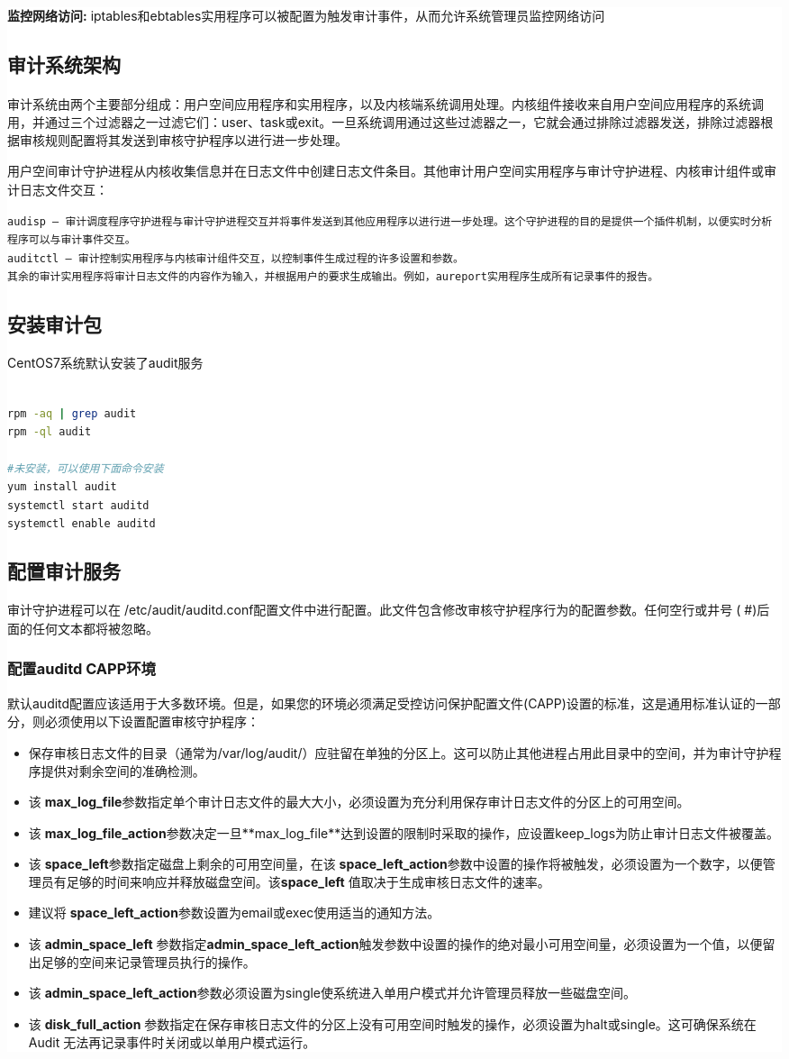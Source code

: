 **监控网络访问:** iptables和ebtables实用程序可以被配置为触发审计事件，从而允许系统管理员监控网络访问

## 审计系统架构

审计系统由两个主要部分组成：用户空间应用程序和实用程序，以及内核端系统调用处理。内核组件接收来自用户空间应用程序的系统调用，并通过三个过滤器之一过滤它们：user、task或exit。一旦系统调用通过这些过滤器之一，它就会通过排除过滤器发送，排除过滤器根据审核规则配置将其发送到审核守护程序以进行进一步处理。

用户空间审计守护进程从内核收集信息并在日志文件中创建日志文件条目。其他审计用户空间实用程序与审计守护进程、内核审计组件或审计日志文件交互：

    audisp — 审计调度程序守护进程与审计守护进程交互并将事件发送到其他应用程序以进行进一步处理。这个守护进程的目的是提供一个插件机制，以便实时分析程序可以与审计事件交互。
    auditctl — 审计控制实用程序与内核审计组件交互，以控制事件生成过程的许多设置和参数。
    其余的审计实用程序将审计日志文件的内容作为输入，并根据用户的要求生成输出。例如，aureport实用程序生成所有记录事件的报告。

## 安装审计包

CentOS7系统默认安装了audit服务

```bash

rpm -aq | grep audit
rpm -ql audit

#未安装，可以使用下面命令安装
yum install audit
systemctl start auditd
systemctl enable auditd
```

## 配置审计服务

审计守护进程可以在​​ /etc/audit/auditd.conf ​​配置文件中进行配置。此文件包含修改审核守护程序行为的配置参数。任何空行或井号 ( ​​#​​)后面的任何文本都将被忽略。

### 配置auditd CAPP环境

默认​​auditd​​配置应该适用于大多数环境。但是，如果您的环境必须满足受控访问保护配置文件(CAPP)设置的标准，这是通用标准认证的一部分，则必须使用以下设置配置审核守护程序：

- 保存审核日志文件的目录（通常为​​/var/log/audit/​​）应驻留在单独的分区上。这可以防止其他进程占用此目录中的空间，并为审计守护程序提供对剩余空间的准确检测。

- 该 **max_log_file​​** 参数指定单个审计日志文件的最大大小，必须设置为充分利用保存审计日志文件的分区上的可用空间。

- 该 **​​max_log_file_action​** ​参数决定一旦​**​max_log_file​​**达到设置的限制时采取的操作，应设置​​keep_logs​​为防止审计日志文件被覆盖。

- 该 **​​space_left​​** 参数指定磁盘上剩余的可用空间量，在该 **​​space_left_action** ​​参数中设置的操作将被触发，必须设置为一个数字，以便管理员有足够的时间来响应并释放磁盘空间。该​ **​space_left** 值取决于生成审核日志文件的速率。

- 建议将 **​​space_left_action​​** 参数设置为​​email​​或​​exec​​使用适当的通知方法。

- 该 **​​admin_space_left​** ​参数指定  **​​admin_space_left_action​** 触发参数中设置的操作的绝对最小可用空间量，必须设置为一个值，以便留出足够的空间来记录管理员执行的操作。

- 该 **​​admin_space_left_action​​** 参数必须设置为​​single​​使系统进入单用户模式并允许管理员释放一些磁盘空间。

- 该 **​​disk_full_action** 参数指定在保存审核日志文件的分区上没有可用空间时触发的操作，必须设置为​​halt​​或​​single​​。这可确保系统在 Audit 无法再记录事件时关闭或以单用户模式运行。

